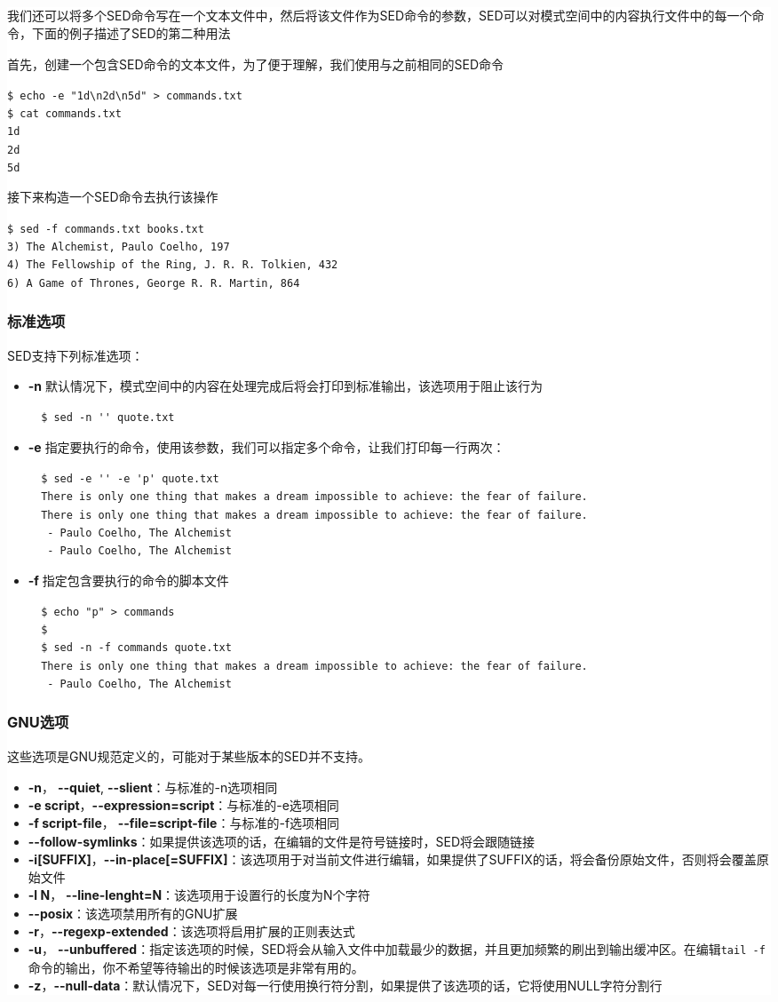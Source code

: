 我们还可以将多个SED命令写在一个文本文件中，然后将该文件作为SED命令的参数，SED可以对模式空间中的内容执行文件中的每一个命令，下面的例子描述了SED的第二种用法

首先，创建一个包含SED命令的文本文件，为了便于理解，我们使用与之前相同的SED命令

    $ echo -e "1d\n2d\n5d" > commands.txt 
    $ cat commands.txt
    1d 
    2d 
    5d 

接下来构造一个SED命令去执行该操作

    $ sed -f commands.txt books.txt
    3) The Alchemist, Paulo Coelho, 197
    4) The Fellowship of the Ring, J. R. R. Tolkien, 432
    6) A Game of Thrones, George R. R. Martin, 864 

### 标准选项

SED支持下列标准选项：

- **-n** 默认情况下，模式空间中的内容在处理完成后将会打印到标准输出，该选项用于阻止该行为

        $ sed -n '' quote.txt 
	
- **-e** 指定要执行的命令，使用该参数，我们可以指定多个命令，让我们打印每一行两次：

        $ sed -e '' -e 'p' quote.txt
        There is only one thing that makes a dream impossible to achieve: the fear of failure.
        There is only one thing that makes a dream impossible to achieve: the fear of failure.
         - Paulo Coelho, The Alchemist
         - Paulo Coelho, The Alchemist

- **-f** 指定包含要执行的命令的脚本文件

        $ echo "p" > commands
        $
        $ sed -n -f commands quote.txt
        There is only one thing that makes a dream impossible to achieve: the fear of failure.
         - Paulo Coelho, The Alchemist

### GNU选项

这些选项是GNU规范定义的，可能对于某些版本的SED并不支持。

- **-n**， **--quiet**, **--slient**：与标准的-n选项相同
- **-e script**，**--expression=script**：与标准的-e选项相同
- **-f script-file**， **--file=script-file**：与标准的-f选项相同
- **--follow-symlinks**：如果提供该选项的话，在编辑的文件是符号链接时，SED将会跟随链接
- **-i[SUFFIX]**，**--in-place[=SUFFIX]**：该选项用于对当前文件进行编辑，如果提供了SUFFIX的话，将会备份原始文件，否则将会覆盖原始文件
- **-l N**， **--line-lenght=N**：该选项用于设置行的长度为N个字符
- **--posix**：该选项禁用所有的GNU扩展
- **-r**，**--regexp-extended**：该选项将启用扩展的正则表达式
- **-u**， **--unbuffered**：指定该选项的时候，SED将会从输入文件中加载最少的数据，并且更加频繁的刷出到输出缓冲区。在编辑`tail -f`命令的输出，你不希望等待输出的时候该选项是非常有用的。
- **-z**，**--null-data**：默认情况下，SED对每一行使用换行符分割，如果提供了该选项的话，它将使用NULL字符分割行
